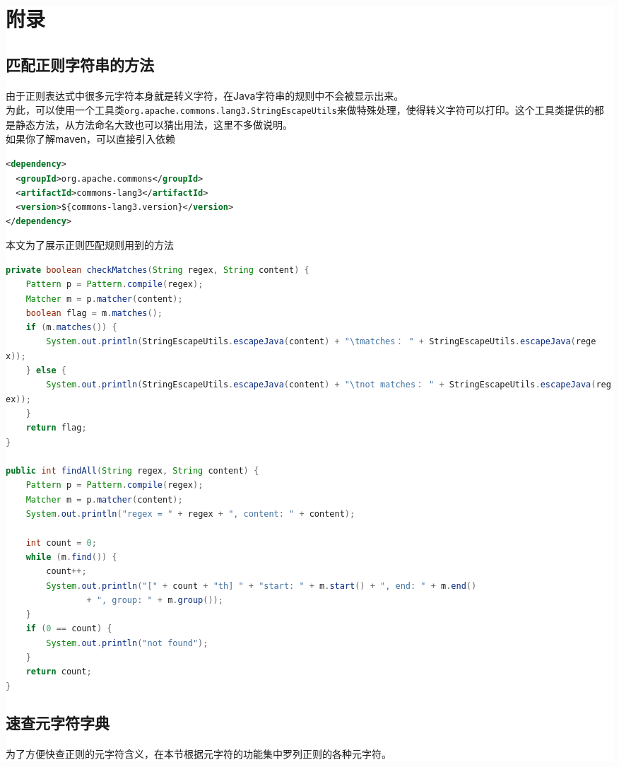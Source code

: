 # 附录

## 匹配正则字符串的方法
由于正则表达式中很多元字符本身就是转义字符，在Java字符串的规则中不会被显示出来。  
为此，可以使用一个工具类`org.apache.commons.lang3.StringEscapeUtils`来做特殊处理，使得转义字符可以打印。这个工具类提供的都是静态方法，从方法命名大致也可以猜出用法，这里不多做说明。  
如果你了解maven，可以直接引入依赖  
```xml
<dependency>
  <groupId>org.apache.commons</groupId>
  <artifactId>commons-lang3</artifactId>
  <version>${commons-lang3.version}</version>
</dependency>
```
本文为了展示正则匹配规则用到的方法
```java
private boolean checkMatches(String regex, String content) {
    Pattern p = Pattern.compile(regex);
    Matcher m = p.matcher(content);
    boolean flag = m.matches();
    if (m.matches()) {
        System.out.println(StringEscapeUtils.escapeJava(content) + "\tmatches： " + StringEscapeUtils.escapeJava(regex));
    } else {
        System.out.println(StringEscapeUtils.escapeJava(content) + "\tnot matches： " + StringEscapeUtils.escapeJava(regex));
    }
    return flag;
}

public int findAll(String regex, String content) {
    Pattern p = Pattern.compile(regex);
    Matcher m = p.matcher(content);
    System.out.println("regex = " + regex + ", content: " + content);

    int count = 0;
    while (m.find()) {
        count++;
        System.out.println("[" + count + "th] " + "start: " + m.start() + ", end: " + m.end()
                + ", group: " + m.group());
    }
    if (0 == count) {
        System.out.println("not found");
    }
    return count;
}
```
## 速查元字符字典
为了方便快查正则的元字符含义，在本节根据元字符的功能集中罗列正则的各种元字符。
